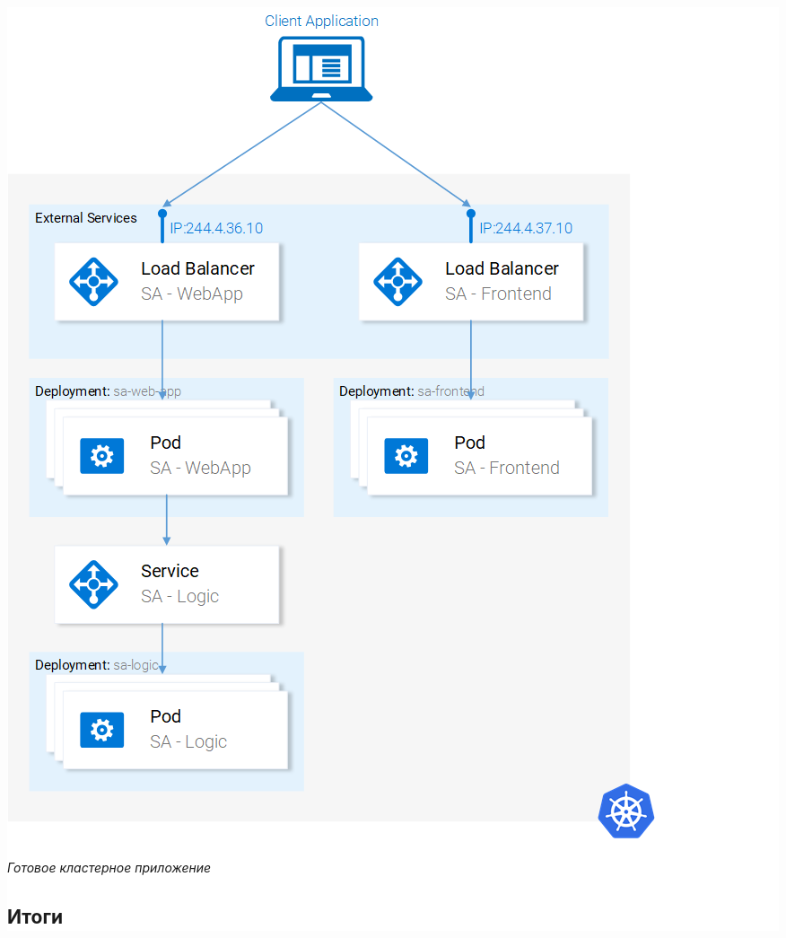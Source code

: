 ![](../../_resources/54275707e82345afa989517b5f9142a4.png)

_Готовое кластерное приложение_

## Итоги
